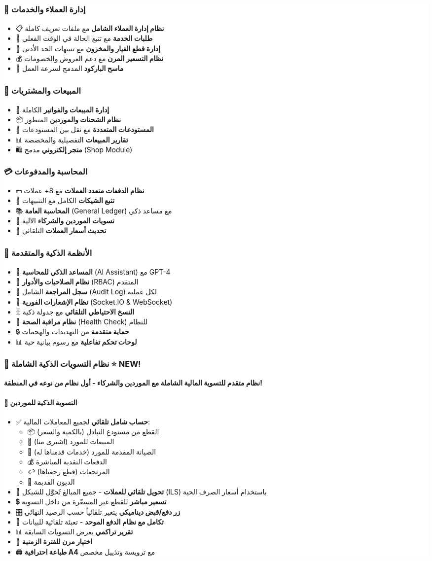 ### 💼 إدارة العملاء والخدمات
- 📋 **نظام إدارة العملاء الشامل** مع ملفات تعريف كاملة
- 🔧 **طلبات الخدمة** مع تتبع الحالة في الوقت الفعلي
- 🔩 **إدارة قطع الغيار والمخزون** مع تنبيهات الحد الأدنى
- 💰 **نظام التسعير المرن** مع دعم العروض والخصومات
- 📱 **ماسح الباركود** المدمج لسرعة العمل

### 🛒 المبيعات والمشتريات
- 🧾 **إدارة المبيعات والفواتير** الكاملة
- 📦 **نظام الشحنات والموردين** المتطور
- 🏢 **المستودعات المتعددة** مع نقل بين المستودعات
- 📊 **تقارير المبيعات** التفصيلية والمخصصة
- 🛍️ **متجر إلكتروني** مدمج (Shop Module)

### 💳 المحاسبة والمدفوعات
- 💵 **نظام الدفعات متعدد العملات** مع 8+ عملات
- 🏦 **تتبع الشيكات** الكامل مع التنبيهات
- 📚 **المحاسبة العامة** (General Ledger) مع مساعد ذكي
- 🤝 **تسويات الموردين والشركاء** الآلية
- 💱 **تحديث أسعار العملات** التلقائي

### 🤖 الأنظمة الذكية والمتقدمة
- 🧠 **المساعد الذكي للمحاسبة** (AI Assistant) مع GPT-4
- 🔐 **نظام الصلاحيات والأدوار** (RBAC) المتقدم
- 📝 **سجل المراجعة** الشامل (Audit Log) لكل عملية
- 🔔 **نظام الإشعارات الفورية** (Socket.IO & WebSocket)
- 🗄️ **النسخ الاحتياطي التلقائي** مع جدولة ذكية
- 🏥 **نظام مراقبة الصحة** (Health Check) للنظام
- 🔒 **حماية متقدمة** من التهديدات والهجمات
- 📊 **لوحات تحكم تفاعلية** مع رسوم بيانية حية

### 🎯 نظام التسويات الذكية الشاملة ⭐ NEW!
**نظام متقدم للتسوية المالية الشاملة مع الموردين والشركاء - أول نظام من نوعه في المنطقة!**

#### 🏢 التسوية الذكية للموردين
- ✅ **حساب شامل تلقائي** لجميع المعاملات المالية:
  - 📦 القطع من مستودع التبادل (بالكمية والسعر)
  - 🛒 المبيعات للمورد (اشترى منا)
  - 🔧 الصيانة المقدمة للمورد (خدمات قدمناها له)
  - 💰 الدفعات النقدية المباشرة
  - ↩️ المرتجعات (قطع رجعناها)
  - 📜 الديون القديمة
- 💱 **تحويل تلقائي للعملات** - جميع المبالغ تُحوَّل للشيكل (ILS) باستخدام أسعار الصرف الحية
- 💲 **تسعير مباشر** للقطع غير المسعّرة من داخل التسوية
- 🎛️ **زر دفع/قبض ديناميكي** يتغير تلقائياً حسب الرصيد النهائي
- 🔗 **تكامل مع نظام الدفع الموحد** - تعبئة تلقائية للبيانات
- 📊 **تقرير تراكمي** يعرض التسويات السابقة
- 📅 **اختيار مرن للفترة الزمنية**
- 🖨️ **طباعة احترافية A4** مع ترويسة وتذييل مخصص
